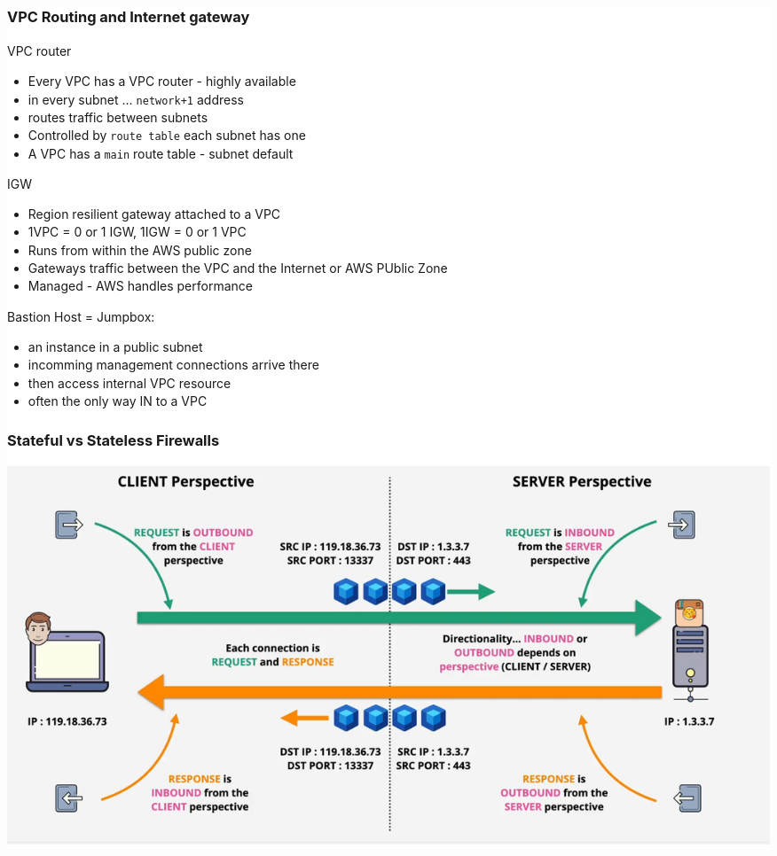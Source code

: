 ### VPC Routing and Internet gateway

VPC router

- Every VPC has a VPC router - highly available
- in every subnet ... `network+1` address
- routes traffic between subnets
- Controlled by `route table` each subnet has one
- A VPC has a `main` route table - subnet default

IGW

- Region resilient gateway attached to a VPC
- 1VPC = 0 or 1 IGW, 1IGW = 0 or 1 VPC
- Runs from within the AWS public zone
- Gateways traffic between the VPC and the Internet or AWS PUblic Zone
- Managed - AWS handles performance

Bastion Host = Jumpbox:

- an instance in a public subnet
- incomming management connections arrive there
- then access internal VPC resource
- often the only way IN to a VPC

### Stateful vs Stateless Firewalls

![](./images/firewall_inbout_outbout.jpg)